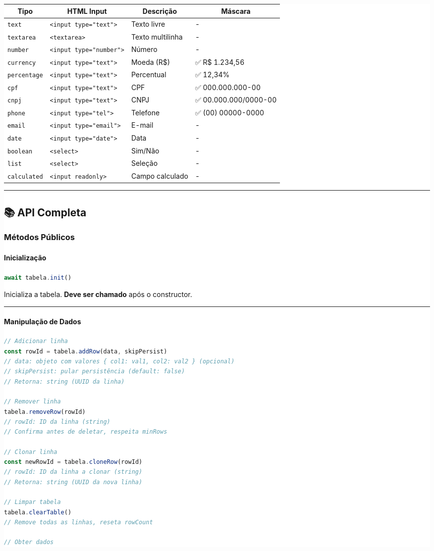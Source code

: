 | Tipo | HTML Input | Descrição | Máscara |
|------|------------|-----------|---------|
| `text` | `<input type="text">` | Texto livre | - |
| `textarea` | `<textarea>` | Texto multilinha | - |
| `number` | `<input type="number">` | Número | - |
| `currency` | `<input type="text">` | Moeda (R$) | ✅ R$ 1.234,56 |
| `percentage` | `<input type="text">` | Percentual | ✅ 12,34% |
| `cpf` | `<input type="text">` | CPF | ✅ 000.000.000-00 |
| `cnpj` | `<input type="text">` | CNPJ | ✅ 00.000.000/0000-00 |
| `phone` | `<input type="tel">` | Telefone | ✅ (00) 00000-0000 |
| `email` | `<input type="email">` | E-mail | - |
| `date` | `<input type="date">` | Data | - |
| `boolean` | `<select>` | Sim/Não | - |
| `list` | `<select>` | Seleção | - |
| `calculated` | `<input readonly>` | Campo calculado | - |

---

## 📚 API Completa

### Métodos Públicos

#### Inicialização

```javascript
await tabela.init()
```

Inicializa a tabela. **Deve ser chamado** após o constructor.

---

#### Manipulação de Dados

```javascript
// Adicionar linha
const rowId = tabela.addRow(data, skipPersist)
// data: objeto com valores { col1: val1, col2: val2 } (opcional)
// skipPersist: pular persistência (default: false)
// Retorna: string (UUID da linha)

// Remover linha
tabela.removeRow(rowId)
// rowId: ID da linha (string)
// Confirma antes de deletar, respeita minRows

// Clonar linha
const newRowId = tabela.cloneRow(rowId)
// rowId: ID da linha a clonar (string)
// Retorna: string (UUID da nova linha)

// Limpar tabela
tabela.clearTable()
// Remove todas as linhas, reseta rowCount

// Obter dados
```